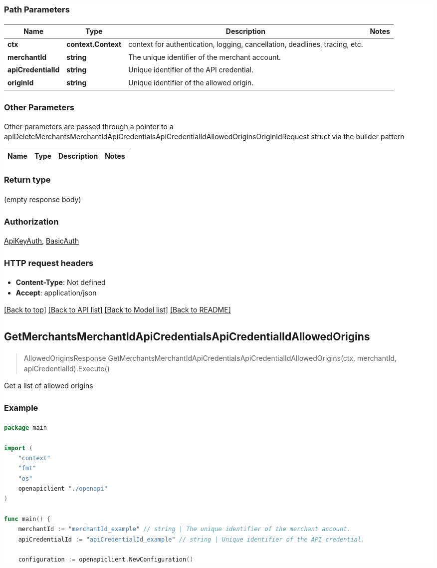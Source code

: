 ### Path Parameters


Name | Type | Description  | Notes
------------- | ------------- | ------------- | -------------
**ctx** | **context.Context** | context for authentication, logging, cancellation, deadlines, tracing, etc.
**merchantId** | **string** | The unique identifier of the merchant account. | 
**apiCredentialId** | **string** | Unique identifier of the API credential. | 
**originId** | **string** | Unique identifier of the allowed origin. | 

### Other Parameters

Other parameters are passed through a pointer to a apiDeleteMerchantsMerchantIdApiCredentialsApiCredentialIdAllowedOriginsOriginIdRequest struct via the builder pattern


Name | Type | Description  | Notes
------------- | ------------- | ------------- | -------------




### Return type

 (empty response body)

### Authorization

[ApiKeyAuth](../README.md#ApiKeyAuth), [BasicAuth](../README.md#BasicAuth)

### HTTP request headers

- **Content-Type**: Not defined
- **Accept**: application/json

[[Back to top]](#) [[Back to API list]](../README.md#documentation-for-api-endpoints)
[[Back to Model list]](../README.md#documentation-for-models)
[[Back to README]](../README.md)


## GetMerchantsMerchantIdApiCredentialsApiCredentialIdAllowedOrigins

> AllowedOriginsResponse GetMerchantsMerchantIdApiCredentialsApiCredentialIdAllowedOrigins(ctx, merchantId, apiCredentialId).Execute()

Get a list of allowed origins



### Example

```go
package main

import (
    "context"
    "fmt"
    "os"
    openapiclient "./openapi"
)

func main() {
    merchantId := "merchantId_example" // string | The unique identifier of the merchant account.
    apiCredentialId := "apiCredentialId_example" // string | Unique identifier of the API credential.

    configuration := openapiclient.NewConfiguration()
```